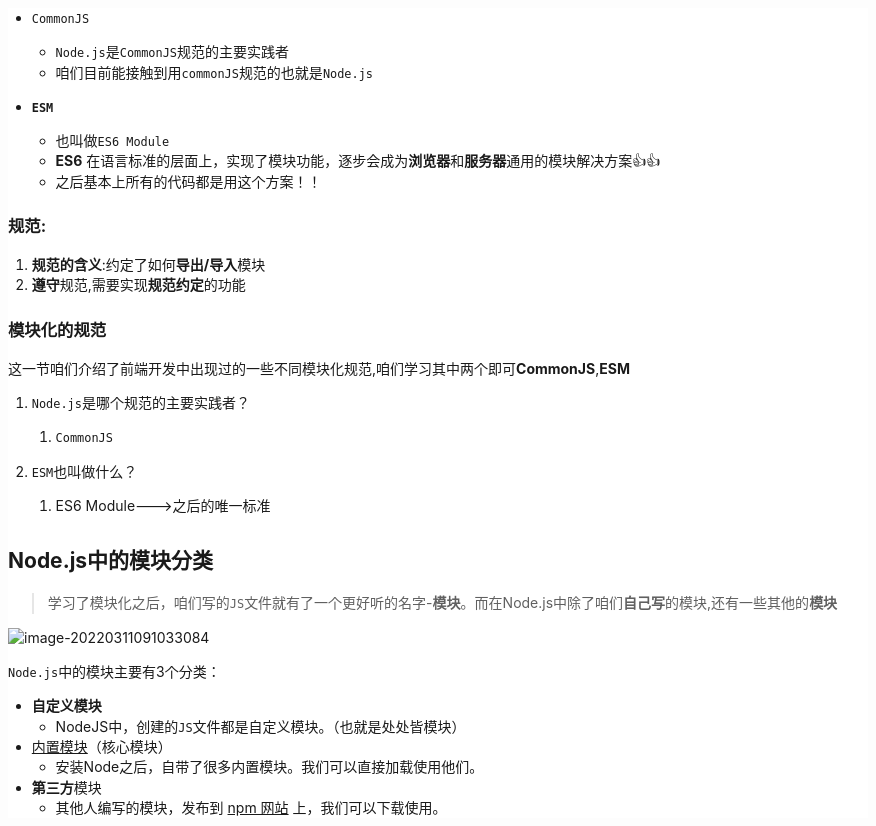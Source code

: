 - `CommonJS`

  - `Node.js`是`CommonJS`规范的主要实践者
  - 咱们目前能接触到用`commonJS`规范的也就是`Node.js`

- **`ESM`**

  - 也叫做`ES6 Module`
  - **ES6** 在语言标准的层面上，实现了模块功能，逐步会成为**浏览器**和**服务器**通用的模块解决方案👍👍
  - 之后基本上所有的代码都是用这个方案！！



### 规范:

1. **规范的含义**:约定了如何**导出/导入**模块
2. **遵守**规范,需要实现**规范约定**的功能





### 模块化的规范

这一节咱们介绍了前端开发中出现过的一些不同模块化规范,咱们学习其中两个即可**CommonJS**,**ESM**

1. `Node.js`是哪个规范的主要实践者？
   1. `CommonJS`


2. `ESM`也叫做什么？
   1. ES6 Module--->之后的唯一标准



## Node.js中的模块分类

> 学习了模块化之后，咱们写的`JS`文件就有了一个更好听的名字-**模块**。而在Node.js中除了咱们**自己写**的模块,还有一些其他的**模块**



![image-20220311091033084](assets/image-20220311091033084.png)

`Node.js`中的模块主要有3个分类：

- **自定义模块**
  - NodeJS中，创建的`JS`文件都是自定义模块。（也就是处处皆模块）
- [内置模块](http://nodejs.cn/api/)（核心模块）
  - 安装Node之后，自带了很多内置模块。我们可以直接加载使用他们。
- **第三方**模块
  - 其他人编写的模块，发布到 [npm 网站](https://www.npmjs.com/) 上，我们可以下载使用。














